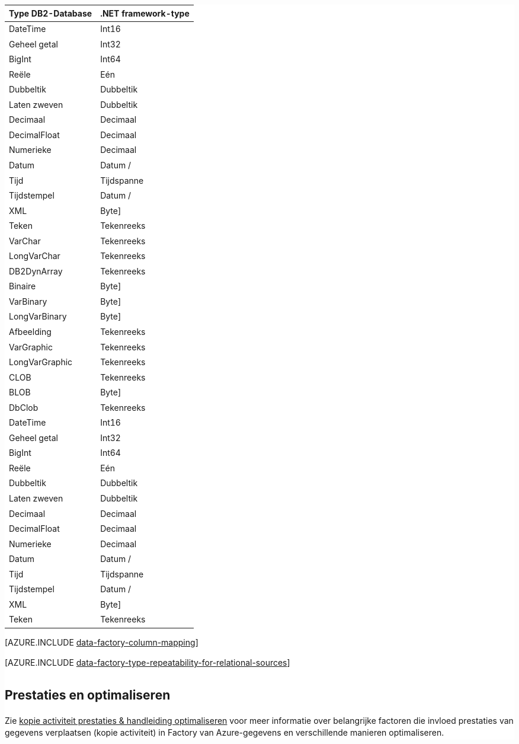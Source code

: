 Type DB2-Database | .NET framework-type 
----------------- | ------------------- 
DateTime | Int16
Geheel getal | Int32
BigInt | Int64
Reële | Eén
Dubbeltik | Dubbeltik
Laten zweven | Dubbeltik
Decimaal | Decimaal
DecimalFloat | Decimaal
Numerieke | Decimaal
Datum | Datum /
Tijd | Tijdspanne
Tijdstempel | Datum /
XML | Byte]
Teken | Tekenreeks
VarChar | Tekenreeks
LongVarChar | Tekenreeks
DB2DynArray | Tekenreeks
Binaire | Byte]
VarBinary | Byte]
LongVarBinary | Byte]
Afbeelding | Tekenreeks
VarGraphic | Tekenreeks
LongVarGraphic | Tekenreeks
CLOB | Tekenreeks
BLOB | Byte]
DbClob | Tekenreeks
DateTime | Int16
Geheel getal | Int32
BigInt | Int64
Reële | Eén
Dubbeltik | Dubbeltik
Laten zweven | Dubbeltik
Decimaal | Decimaal
DecimalFloat | Decimaal
Numerieke | Decimaal
Datum | Datum /
Tijd | Tijdspanne
Tijdstempel | Datum /
XML | Byte]
Teken | Tekenreeks


[AZURE.INCLUDE [data-factory-column-mapping](../../includes/data-factory-column-mapping.md)]


[AZURE.INCLUDE [data-factory-type-repeatability-for-relational-sources](../../includes/data-factory-type-repeatability-for-relational-sources.md)]

## <a name="performance-and-tuning"></a>Prestaties en optimaliseren  
Zie [kopie activiteit prestaties & handleiding optimaliseren](data-factory-copy-activity-performance.md) voor meer informatie over belangrijke factoren die invloed prestaties van gegevens verplaatsen (kopie activiteit) in Factory van Azure-gegevens en verschillende manieren optimaliseren.



